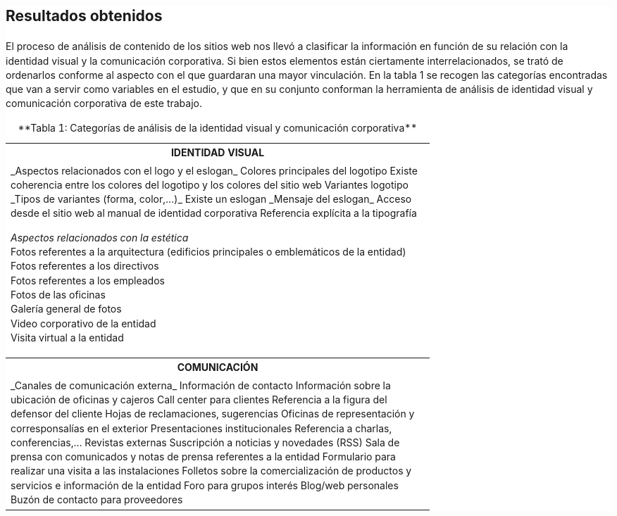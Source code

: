 ## Resultados obtenidos

El proceso de análisis de contenido de los sitios web nos llevó a clasificar la información en función de su relación con la identidad visual y la comunicación corporativa. Si bien estos elementos están ciertamente interrelacionados, se trató de ordenarlos conforme al aspecto con el que guardaran una mayor vinculación. En la tabla 1 se recogen las categorías encontradas que van a servir como variables en el estudio, y que en su conjunto conforman la herramienta de análisis de identidad visual y comunicación corporativa de este trabajo.

<table class="center" style="width:70%;"><caption>  
**Tabla 1: Categorías de análisis de la identidad visual y comunicación corporativa**</caption>

<tbody>

<tr>

<th>IDENTIDAD VISUAL</th>

</tr>

<tr>

<td>_Aspectos relacionados con el logo y el eslogan_  
Colores principales del logotipo  
Existe coherencia entre los colores del logotipo y los colores del sitio web  
Variantes logotipo  
_Tipos de variantes (forma, color,…)_  
Existe un eslogan  
_Mensaje del eslogan_  
Acceso desde el sitio web al manual de identidad corporativa  
Referencia explícita a la tipografía  

_Aspectos relacionados con la estética_  
Fotos referentes a la arquitectura (edificios principales o emblemáticos de la entidad)  
Fotos referentes a los directivos  
Fotos referentes a los empleados  
Fotos de las oficinas  
Galería general de fotos  
Video corporativo de la entidad  
Visita virtual a la entidad  

</td>

</tr>

<tr>

<th>COMUNICACIÓN</th>

</tr>

<tr>

<td>_Canales de comunicación externa_  
Información de contacto  
Información sobre la ubicación de oficinas y cajeros  
Call center para clientes  
Referencia a la figura del defensor del cliente  
Hojas de reclamaciones, sugerencias  
Oficinas de representación y corresponsalías en el exterior  
Presentaciones institucionales  
Referencia a charlas, conferencias,…  
Revistas externas  
Suscripción a noticias y novedades (RSS)  
Sala de prensa con comunicados y notas de prensa referentes a la entidad  
Formulario para realizar una visita a las instalaciones  
Folletos sobre la comercialización de productos y servicios e información de la entidad  
Foro para grupos interés  
Blog/web personales  
Buzón de contacto para proveedores  